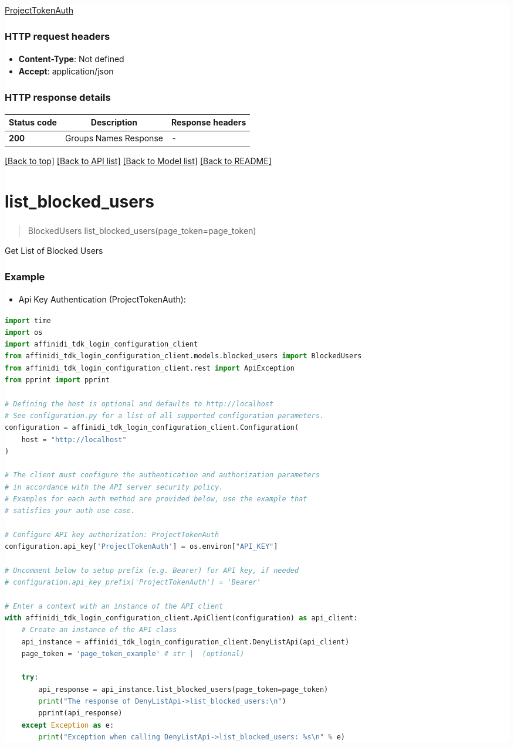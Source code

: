[ProjectTokenAuth](../README.md#ProjectTokenAuth)

### HTTP request headers

- **Content-Type**: Not defined
- **Accept**: application/json

### HTTP response details

| Status code | Description           | Response headers |
| ----------- | --------------------- | ---------------- |
| **200**     | Groups Names Response | -                |

[[Back to top]](#) [[Back to API list]](../README.md#documentation-for-api-endpoints) [[Back to Model list]](../README.md#documentation-for-models) [[Back to README]](../README.md)

# **list_blocked_users**

> BlockedUsers list_blocked_users(page_token=page_token)

Get List of Blocked Users

### Example

- Api Key Authentication (ProjectTokenAuth):

```python
import time
import os
import affinidi_tdk_login_configuration_client
from affinidi_tdk_login_configuration_client.models.blocked_users import BlockedUsers
from affinidi_tdk_login_configuration_client.rest import ApiException
from pprint import pprint

# Defining the host is optional and defaults to http://localhost
# See configuration.py for a list of all supported configuration parameters.
configuration = affinidi_tdk_login_configuration_client.Configuration(
    host = "http://localhost"
)

# The client must configure the authentication and authorization parameters
# in accordance with the API server security policy.
# Examples for each auth method are provided below, use the example that
# satisfies your auth use case.

# Configure API key authorization: ProjectTokenAuth
configuration.api_key['ProjectTokenAuth'] = os.environ["API_KEY"]

# Uncomment below to setup prefix (e.g. Bearer) for API key, if needed
# configuration.api_key_prefix['ProjectTokenAuth'] = 'Bearer'

# Enter a context with an instance of the API client
with affinidi_tdk_login_configuration_client.ApiClient(configuration) as api_client:
    # Create an instance of the API class
    api_instance = affinidi_tdk_login_configuration_client.DenyListApi(api_client)
    page_token = 'page_token_example' # str |  (optional)

    try:
        api_response = api_instance.list_blocked_users(page_token=page_token)
        print("The response of DenyListApi->list_blocked_users:\n")
        pprint(api_response)
    except Exception as e:
        print("Exception when calling DenyListApi->list_blocked_users: %s\n" % e)
```
